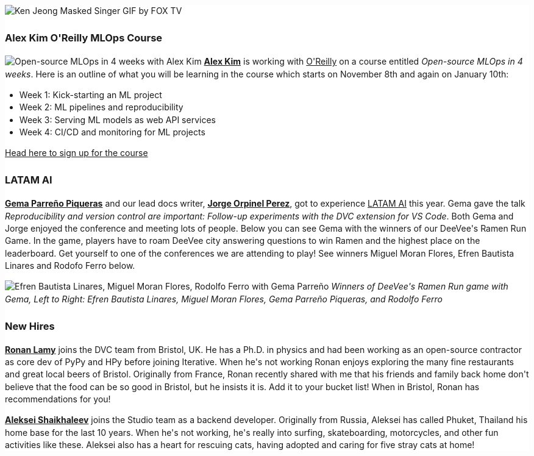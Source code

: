 ![Ken Jeong Masked Singer GIF by FOX TV](https://media.giphy.com/media/wdA6Ql7ku32JZKXBFV/giphy.gif)

### **Alex Kim** O'Reilly MLOps Course

![Open-source MLOps in 4 weeks with Alex Kim](../uploads/images/2022-09-19/alex-oreilly.png 'Open Source MLOps in 4 weeks :wrap-left =300')
[**Alex Kim**](https://twitter.com/alex000kim) is working with
[O'Reilly](https://www.oreilly.com/) on a course entitled _Open-source MLOps in
4 weeks_. Here is an outline of what you will be learning in the course which
starts on November 8th and again on January 10th:

- Week 1: Kick-starting an ML project
- Week 2: ML pipelines and reproducibility
- Week 3: Serving ML models as web API services
- Week 4: CI/CD and monitoring for ML projects

[Head here to sign up for the course](https://learning.oreilly.com/live-events/open-source-mlops-in-4-weeks/0636920080215/0636920080214/)

### LATAM AI

[**Gema Parreño Piqueras**](https://twitter.com/SoyGema) and our lead docs
writer, [**Jorge Orpinel Perez**](https://twitter.com/JorgeOrpinel), got to
experience [LATAM AI](https://www.latam-ai.com/) this year. Gema gave the talk
_Reproducibility and version control are important: Follow-up experiments with
the DVC extension for VS Code_. Both Gema and Jorge enjoyed the conference and
meeting lots of people. Below you can see Gema with the winners of our DeeVee's
Ramen Run Game. In the game, players have to roam DeeVee city answering
questions to win Ramen and the highest place on the leaderboard. Get yourself to
one of the conferences we are attending to play! See winners Miguel Moran
Flores, Efren Bautista Linares and Rodofo Ferro below.

![Efren Bautista Linares, Miguel Moran Flores, Rodolfo Ferro with Gema Parreño](../uploads/images/2022-09-19/latam-ai-winners.jpg '=800')
_Winners of DeeVee's Ramen Run game with Gema, Left to Right: Efren Bautista
Linares, Miguel Moran Flores, Gema Parreño Piqueras, and Rodolfo Ferro_

### New Hires

[**Ronan Lamy**](https://www.linkedin.com/in/ronan-lamy-84133612/) joins the DVC
team from Bristol, UK. He has a Ph.D. in physics and had been working as an
open-source contractor as core dev of PyPy and HPy before joining Iterative.
When he's not working Ronan enjoys exploring the many fine restaurants and great
local beers of Bristol. Originally from France, Ronan recently shared with me
that his friends and family back home don't believe that the food can be so good
in Bristol, but he insists it is. Add it to your bucket list! When in Bristol,
Ronan has recommendations for you!

[**Aleksei Shaikhaleev**](https://github.com/nimdraugsael) joins the Studio team
as a backend developer. Originally from Russia, Aleksei has called Phuket,
Thailand his home base for the last 10 years. When he's not working, he's really
into surfing, skateboarding, motorcycles, and other fun activities like these.
Aleksei also has a heart for rescuing cats, having adopted and caring for five
stray cats at home!
